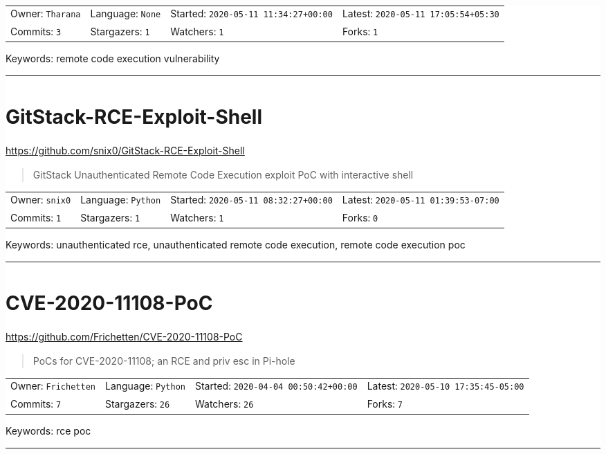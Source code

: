<table><tr>
<tr><td>Owner: <code>Tharana</code></td>
    <td>Language: <code>None</code></td>
    <td>Started: <code>2020-05-11 11:34:27+00:00</code></td>
    <td>Latest: <code>2020-05-11 17:05:54+05:30</code></td></tr>
<tr><td>Commits: <code>3</code></td>
    <td>Stargazers: <code>1</code></td>
    <td>Watchers: <code>1</code></td>
    <td>Forks: <code>1</code></td></tr>
</table>
Keywords: remote code execution vulnerability

---

# GitStack-RCE-Exploit-Shell

https://github.com/snix0/GitStack-RCE-Exploit-Shell
<blockquote>
GitStack Unauthenticated Remote Code Execution exploit PoC with interactive shell
</blockquote>

<table><tr>
<tr><td>Owner: <code>snix0</code></td>
    <td>Language: <code>Python</code></td>
    <td>Started: <code>2020-05-11 08:32:27+00:00</code></td>
    <td>Latest: <code>2020-05-11 01:39:53-07:00</code></td></tr>
<tr><td>Commits: <code>1</code></td>
    <td>Stargazers: <code>1</code></td>
    <td>Watchers: <code>1</code></td>
    <td>Forks: <code>0</code></td></tr>
</table>
Keywords: unauthenticated rce, unauthenticated remote code execution, remote code execution poc

---

# CVE-2020-11108-PoC

https://github.com/Frichetten/CVE-2020-11108-PoC
<blockquote>
PoCs for CVE-2020-11108; an RCE and priv esc in Pi-hole
</blockquote>

<table><tr>
<tr><td>Owner: <code>Frichetten</code></td>
    <td>Language: <code>Python</code></td>
    <td>Started: <code>2020-04-04 00:50:42+00:00</code></td>
    <td>Latest: <code>2020-05-10 17:35:45-05:00</code></td></tr>
<tr><td>Commits: <code>7</code></td>
    <td>Stargazers: <code>26</code></td>
    <td>Watchers: <code>26</code></td>
    <td>Forks: <code>7</code></td></tr>
</table>
Keywords: rce poc

---